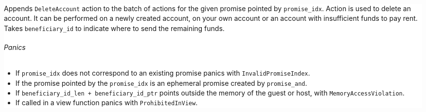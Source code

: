 Appends `DeleteAccount` action to the batch of actions for the given promise pointed by `promise_idx`.
Action is used to delete an account. It can be performed on a newly created account, on your own account or an account with
insufficient funds to pay rent. Takes `beneficiary_id` to indicate where to send the remaining funds.

###### Panics

- If `promise_idx` does not correspond to an existing promise panics with `InvalidPromiseIndex`.
- If the promise pointed by the `promise_idx` is an ephemeral promise created by `promise_and`.
- If `beneficiary_id_len + beneficiary_id_ptr` points outside the memory of the guest or host, with `MemoryAccessViolation`.
- If called in a view function panics with `ProhibitedInView`.
